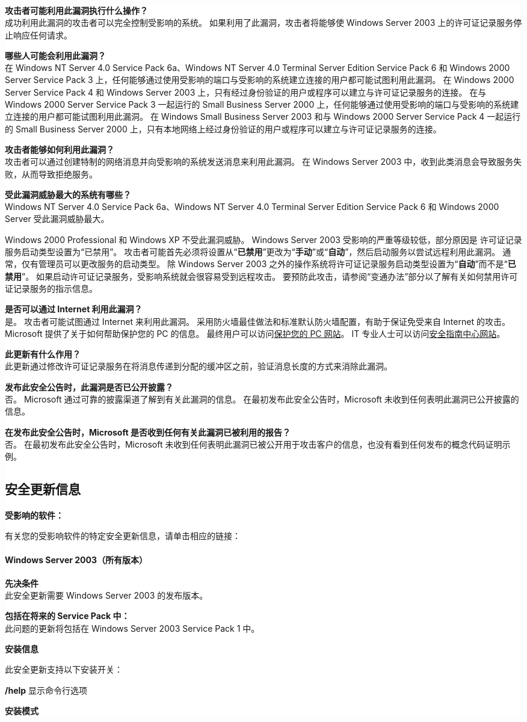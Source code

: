 **攻击者可能利用此漏洞执行什么操作？**  
成功利用此漏洞的攻击者可以完全控制受影响的系统。 如果利用了此漏洞，攻击者将能够使 Windows Server 2003 上的许可证记录服务停止响应任何请求。

**哪些人可能会利用此漏洞？**  
在 Windows NT Server 4.0 Service Pack 6a、Windows NT Server 4.0 Terminal Server Edition Service Pack 6 和 Windows 2000 Server Service Pack 3 上，任何能够通过使用受影响的端口与受影响的系统建立连接的用户都可能试图利用此漏洞。
在 Windows 2000 Server Service Pack 4 和 Windows Server 2003 上，只有经过身份验证的用户或程序可以建立与许可证记录服务的连接。
在与 Windows 2000 Server Service Pack 3 一起运行的 Small Business Server 2000 上，任何能够通过使用受影响的端口与受影响的系统建立连接的用户都可能试图利用此漏洞。 在 Windows Small Business Server 2003 和与 Windows 2000 Server Service Pack 4 一起运行的 Small Business Server 2000 上，只有本地网络上经过身份验证的用户或程序可以建立与许可证记录服务的连接。

**攻击者能够如何利用此漏洞？**  
攻击者可以通过创建特制的网络消息并向受影响的系统发送消息来利用此漏洞。 在 Windows Server 2003 中，收到此类消息会导致服务失败，从而导致拒绝服务。

**受此漏洞威胁最大的系统有哪些？**  
Windows NT Server 4.0 Service Pack 6a、Windows NT Server 4.0 Terminal Server Edition Service Pack 6 和 Windows 2000 Server 受此漏洞威胁最大。

Windows 2000 Professional 和 Windows XP 不受此漏洞威胁。 Windows Server 2003 受影响的严重等级较低，部分原因是 许可证记录服务启动类型设置为“已禁用”。 攻击者可能首先必须将设置从“**已禁用**”更改为“**手动**”或“**自动**”，然后启动服务以尝试远程利用此漏洞。 通常，仅有管理员可以更改服务的启动类型。 除 Windows Server 2003 之外的操作系统将许可证记录服务启动类型设置为“**自动**”而不是“**已禁用**”。 如果启动许可证记录服务，受影响系统就会很容易受到远程攻击。 要预防此攻击，请参阅“变通办法”部分以了解有关如何禁用许可证记录服务的指示信息。

**是否可以通过 Internet 利用此漏洞？**  
是。 攻击者可能试图通过 Internet 来利用此漏洞。 采用防火墙最佳做法和标准默认防火墙配置，有助于保证免受来自 Internet 的攻击。 Microsoft 提供了关于如何帮助保护您的 PC 的信息。 最终用户可以访问[保护您的 PC 网站](https://go.microsoft.com/fwlink/?linkid=21169)。 IT 专业人士可以访问[安全指南中心网站](https://go.microsoft.com/fwlink/?linkid=21171)。

**此更新有什么作用？**  
此更新通过修改许可证记录服务在将消息传递到分配的缓冲区之前，验证消息长度的方式来消除此漏洞。

**发布此安全公告时，此漏洞是否已公开披露？**  
否。 Microsoft 通过可靠的披露渠道了解到有关此漏洞的信息。 在最初发布此安全公告时，Microsoft 未收到任何表明此漏洞已公开披露的信息。

**在发布此安全公告时，Microsoft 是否收到任何有关此漏洞已被利用的报告？**  
否。 在最初发布此安全公告时，Microsoft 未收到任何表明此漏洞已被公开用于攻击客户的信息，也没有看到任何发布的概念代码证明示例。

安全更新信息
------------

**受影响的软件：**  

有关您的受影响软件的特定安全更新信息，请单击相应的链接：

#### Windows Server 2003（所有版本）

**先决条件**  
此安全更新需要 Windows Server 2003 的发布版本。

**包括在将来的 Service Pack 中：**  
此问题的更新将包括在 Windows Server 2003 Service Pack 1 中。

**安装信息**  

此安全更新支持以下安装开关：

**/help** 显示命令行选项

**安装模式**  
